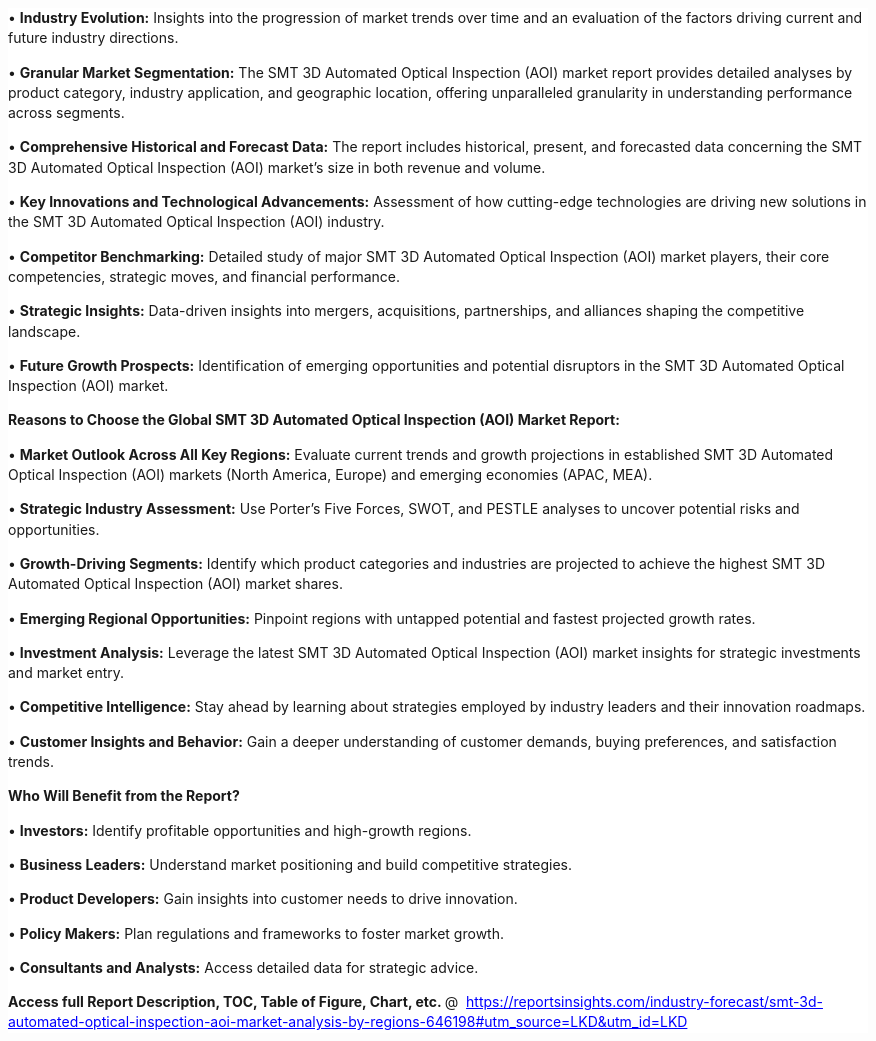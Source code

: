 • <strong>Industry Evolution:</strong> Insights into the progression of market trends over time and an evaluation of the factors driving current and future industry directions.

• <strong>Granular Market Segmentation:</strong> The SMT 3D Automated Optical Inspection (AOI) market report provides detailed analyses by product category, industry application, and geographic location, offering unparalleled granularity in understanding performance across segments.

• <strong>Comprehensive Historical and Forecast Data:</strong> The report includes historical, present, and forecasted data concerning the SMT 3D Automated Optical Inspection (AOI) market’s size in both revenue and volume.

• <strong>Key Innovations and Technological Advancements:</strong> Assessment of how cutting-edge technologies are driving new solutions in the SMT 3D Automated Optical Inspection (AOI) industry.

• <strong>Competitor Benchmarking:</strong> Detailed study of major SMT 3D Automated Optical Inspection (AOI) market players, their core competencies, strategic moves, and financial performance.

• <strong>Strategic Insights:</strong> Data-driven insights into mergers, acquisitions, partnerships, and alliances shaping the competitive landscape.

• <strong>Future Growth Prospects:</strong> Identification of emerging opportunities and potential disruptors in the SMT 3D Automated Optical Inspection (AOI) market.

<strong>Reasons to Choose the Global SMT 3D Automated Optical Inspection (AOI) Market Report:</strong>

• <strong>Market Outlook Across All Key Regions:</strong> Evaluate current trends and growth projections in established SMT 3D Automated Optical Inspection (AOI) markets (North America, Europe) and emerging economies (APAC, MEA).

• <strong>Strategic Industry Assessment:</strong> Use Porter’s Five Forces, SWOT, and PESTLE analyses to uncover potential risks and opportunities.

• <strong>Growth-Driving Segments:</strong> Identify which product categories and industries are projected to achieve the highest SMT 3D Automated Optical Inspection (AOI) market shares.

• <strong>Emerging Regional Opportunities:</strong> Pinpoint regions with untapped potential and fastest projected growth rates.

• <strong>Investment Analysis:</strong> Leverage the latest SMT 3D Automated Optical Inspection (AOI) market insights for strategic investments and market entry.

• <strong>Competitive Intelligence:</strong> Stay ahead by learning about strategies employed by industry leaders and their innovation roadmaps.

• <strong>Customer Insights and Behavior:</strong> Gain a deeper understanding of customer demands, buying preferences, and satisfaction trends.

<strong>Who Will Benefit from the Report?</strong>

• <strong>Investors:</strong> Identify profitable opportunities and high-growth regions.

• <strong>Business Leaders:</strong> Understand market positioning and build competitive strategies.

• <strong>Product Developers:</strong> Gain insights into customer needs to drive innovation.

• <strong>Policy Makers:</strong> Plan regulations and frameworks to foster market growth.

• <strong>Consultants and Analysts:</strong> Access detailed data for strategic advice.
</ul>
<strong>Access full Report Description, TOC, Table of Figure, Chart, etc. </strong>@  <a href=https://reportsinsights.com/industry-forecast/smt-3d-automated-optical-inspection-aoi-market-analysis-by-regions-646198#utm_source=LKD&utm_id=LKD style=color:#0000ff;>https://reportsinsights.com/industry-forecast/smt-3d-automated-optical-inspection-aoi-market-analysis-by-regions-646198#utm_source=LKD&utm_id=LKD</a></font>
